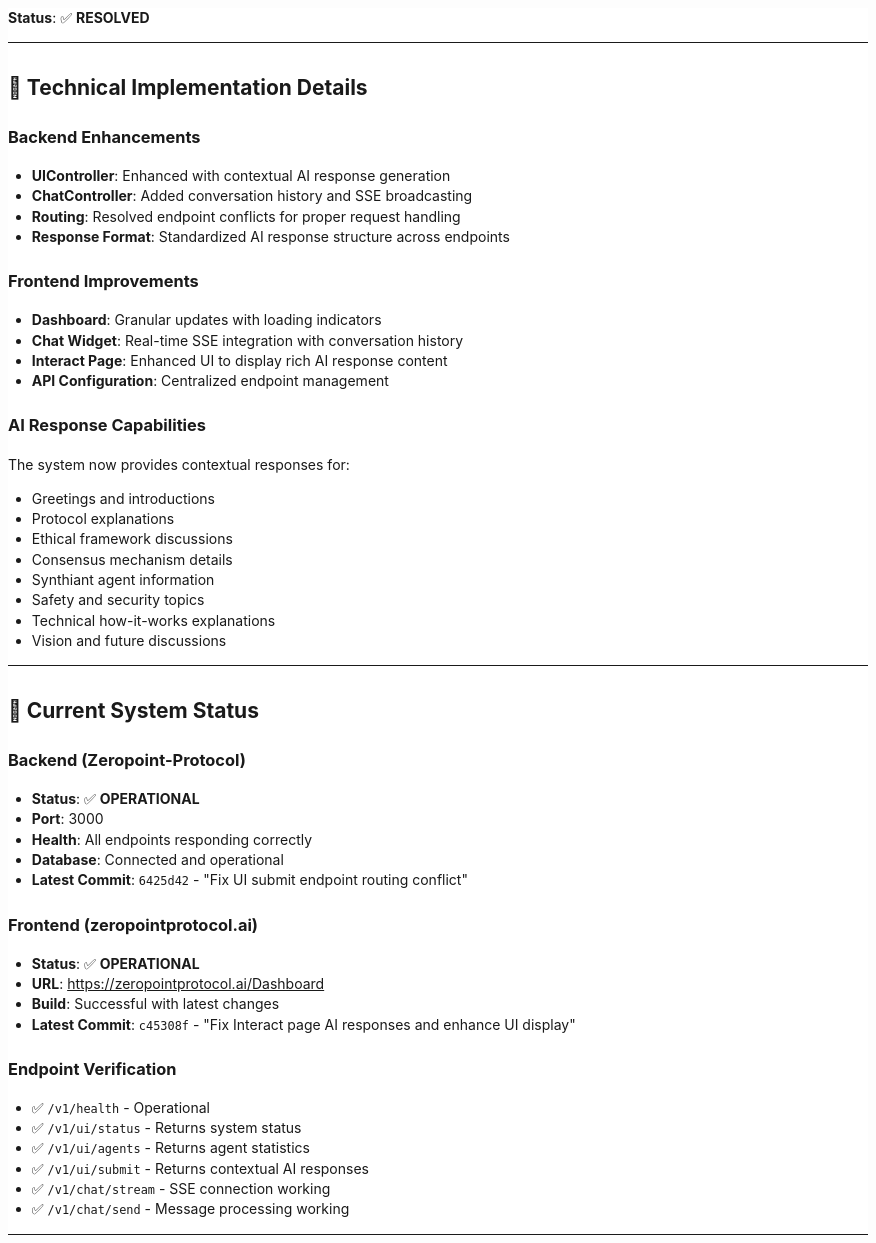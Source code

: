 **Status**: ✅ **RESOLVED**

---

## 🔧 **Technical Implementation Details**

### Backend Enhancements
- **UIController**: Enhanced with contextual AI response generation
- **ChatController**: Added conversation history and SSE broadcasting
- **Routing**: Resolved endpoint conflicts for proper request handling
- **Response Format**: Standardized AI response structure across endpoints

### Frontend Improvements
- **Dashboard**: Granular updates with loading indicators
- **Chat Widget**: Real-time SSE integration with conversation history
- **Interact Page**: Enhanced UI to display rich AI response content
- **API Configuration**: Centralized endpoint management

### AI Response Capabilities
The system now provides contextual responses for:
- Greetings and introductions
- Protocol explanations
- Ethical framework discussions
- Consensus mechanism details
- Synthiant agent information
- Safety and security topics
- Technical how-it-works explanations
- Vision and future discussions

---

## 🚀 **Current System Status**

### Backend (Zeropoint-Protocol)
- **Status**: ✅ **OPERATIONAL**
- **Port**: 3000
- **Health**: All endpoints responding correctly
- **Database**: Connected and operational
- **Latest Commit**: `6425d42` - "Fix UI submit endpoint routing conflict"

### Frontend (zeropointprotocol.ai)
- **Status**: ✅ **OPERATIONAL**
- **URL**: https://zeropointprotocol.ai/Dashboard
- **Build**: Successful with latest changes
- **Latest Commit**: `c45308f` - "Fix Interact page AI responses and enhance UI display"

### Endpoint Verification
- ✅ `/v1/health` - Operational
- ✅ `/v1/ui/status` - Returns system status
- ✅ `/v1/ui/agents` - Returns agent statistics
- ✅ `/v1/ui/submit` - Returns contextual AI responses
- ✅ `/v1/chat/stream` - SSE connection working
- ✅ `/v1/chat/send` - Message processing working

---
